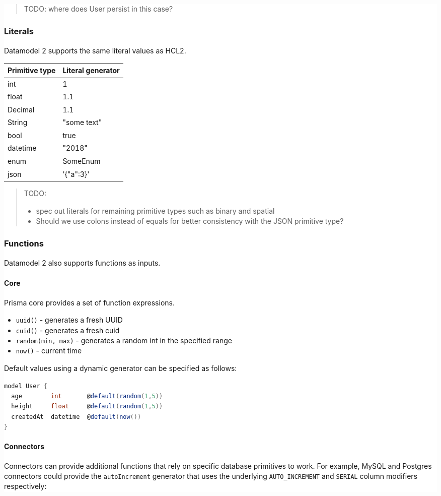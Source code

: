> TODO: where does User persist in this case?

### Literals

Datamodel 2 supports the same literal values as HCL2.

| Primitive type | Literal generator |
| -------------- | ----------------- |
| int            | 1                 |
| float          | 1.1               |
| Decimal        | 1.1               |
| String         | "some text"       |
| bool           | true              |
| datetime       | "2018"            |
| enum           | SomeEnum          |
| json           | '{"a":3}'         |

> TODO:
>
> - spec out literals for remaining primitive types such as binary and spatial
> - Should we use colons instead of equals for better consistency with the JSON
>   primitive type?

### Functions

Datamodel 2 also supports functions as inputs.

#### Core

Prisma core provides a set of function expressions.

- `uuid()` - generates a fresh UUID
- `cuid()` - generates a fresh cuid
- `random(min, max)` - generates a random int in the specified range
- `now()` - current time

Default values using a dynamic generator can be specified as follows:

```groovy
model User {
  age        int       @default(random(1,5))
  height     float     @default(random(1,5))
  createdAt  datetime  @default(now())
}
```

#### Connectors

Connectors can provide additional functions that rely on specific database
primitives to work. For example, MySQL and Postgres connectors could provide the
`autoIncrement` generator that uses the underlying `AUTO_INCREMENT` and `SERIAL`
column modifiers respectively:
